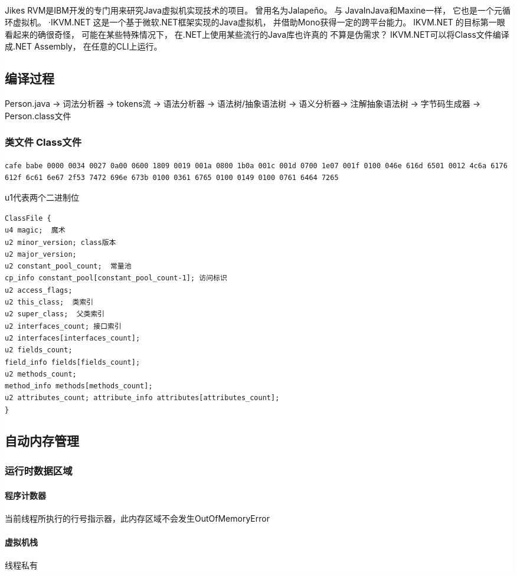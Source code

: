 Jikes RVM是IBM开发的专门用来研究Java虚拟机实现技术的项目。 曾用名为Jalapeño。 与
JavaInJava和Maxine一样， 它也是一个元循环虚拟机。
·IKVM.NET
这是一个基于微软.NET框架实现的Java虚拟机， 并借助Mono获得一定的跨平台能力。 IKVM.NET
的目标第一眼看起来的确很奇怪， 可能在某些特殊情况下， 在.NET上使用某些流行的Java库也许真的
不算是伪需求？ IKVM.NET可以将Class文件编译成.NET Assembly， 在任意的CLI上运行。  

## 编译过程

Person.java -> 词法分析器 -> tokens流 -> 语法分析器 -> 语法树/抽象语法树 -> 语义分析器-> 注解抽象语法树 -> 字节码生成器 -> Person.class文件

### 类文件 Class文件

```
cafe babe 0000 0034 0027 0a00 0600 1809 0019 001a 0800 1b0a 001c 001d 0700 1e07 001f 0100 046e 616d 6501 0012 4c6a 6176 612f 6c61 6e67 2f53 7472 696e 673b 0100 0361 6765 0100 0149 0100 0761 6464 7265
```

u1代表两个二进制位

```
ClassFile { 
u4 magic;  魔术
u2 minor_version; class版本
u2 major_version; 
u2 constant_pool_count;  常量池
cp_info constant_pool[constant_pool_count-1]; 访问标识
u2 access_flags;
u2 this_class;  类索引
u2 super_class;  父类索引
u2 interfaces_count; 接口索引
u2 interfaces[interfaces_count];
u2 fields_count; 
field_info fields[fields_count]; 
u2 methods_count;
method_info methods[methods_count]; 
u2 attributes_count; attribute_info attributes[attributes_count]; 
}
```



## 自动内存管理

### 运行时数据区域

#### 程序计数器

当前线程所执行的行号指示器，此内存区域不会发生OutOfMemoryError

#### 虚拟机栈

线程私有
